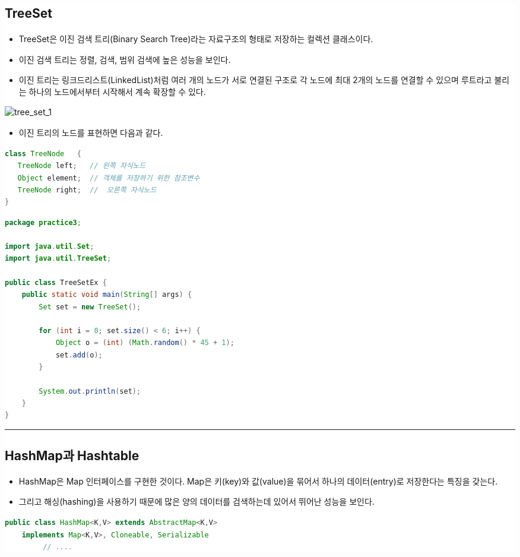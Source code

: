 
## TreeSet

- TreeSet은 이진 검색 트리(Binary Search Tree)라는 자료구조의 형태로 저장하는 컬렉션 클래스이다.

- 이진 검색 트리는 정렬, 검색, 범위 검색에 높은 성능을 보인다.

- 이진 트리는 링크드리스트(LinkedList)처럼 여러 개의 노드가 서로 연결된 구조로 각 노드에 최대 2개의 노드를 연결할 수 있으며 루트라고 불리는 하나의 노드에서부터 시작해서 계속 확장할 수 있다.

![tree_set_1](https://github.com/dnwls16071/TIL/assets/106802375/9556dc9b-9df7-417d-b17e-839d0fcad323)

- 이진 트리의 노드를 표현하면 다음과 같다.

```java
class TreeNode   {
   TreeNode left;   // 왼쪽 자식노드
   Object element;  // 객체를 저장하기 위한 참조변수
   TreeNode right;  //  오른쪽 자식노드
}
```

```java
package practice3;

import java.util.Set;
import java.util.TreeSet;

public class TreeSetEx {
    public static void main(String[] args) {
        Set set = new TreeSet();

        for (int i = 0; set.size() < 6; i++) {
            Object o = (int) (Math.random() * 45 + 1);
            set.add(o);
        }

        System.out.println(set);
    }
}
```

---

## HashMap과 Hashtable

- HashMap은 Map 인터페이스를 구현한 것이다. Map은 키(key)와 값(value)을 묶어서 하나의 데이터(entry)로 저장한다는 특징을 갖는다.

- 그리고 해싱(hashing)을 사용하기 때문에 많은 양의 데이터를 검색하는데 있어서 뛰어난 성능을 보인다.

```java
public class HashMap<K,V> extends AbstractMap<K,V>
    implements Map<K,V>, Cloneable, Serializable
         // ....
```
